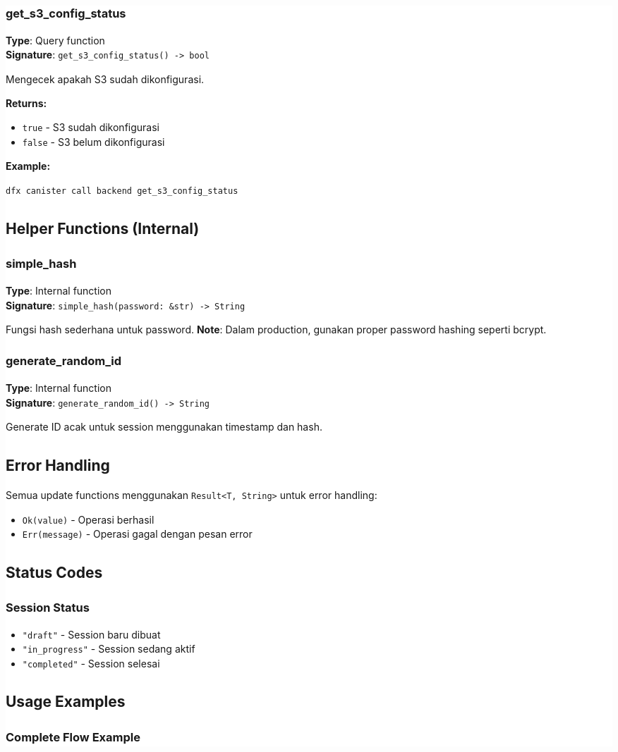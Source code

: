 
### get_s3_config_status

**Type**: Query function  
**Signature**: `get_s3_config_status() -> bool`

Mengecek apakah S3 sudah dikonfigurasi.

**Returns:**

- `true` - S3 sudah dikonfigurasi
- `false` - S3 belum dikonfigurasi

**Example:**

```bash
dfx canister call backend get_s3_config_status
```

## Helper Functions (Internal)

### simple_hash

**Type**: Internal function  
**Signature**: `simple_hash(password: &str) -> String`

Fungsi hash sederhana untuk password. **Note**: Dalam production, gunakan proper password hashing seperti bcrypt.

### generate_random_id

**Type**: Internal function  
**Signature**: `generate_random_id() -> String`

Generate ID acak untuk session menggunakan timestamp dan hash.

## Error Handling

Semua update functions menggunakan `Result<T, String>` untuk error handling:

- `Ok(value)` - Operasi berhasil
- `Err(message)` - Operasi gagal dengan pesan error

## Status Codes

### Session Status

- `"draft"` - Session baru dibuat
- `"in_progress"` - Session sedang aktif
- `"completed"` - Session selesai

## Usage Examples

### Complete Flow Example
